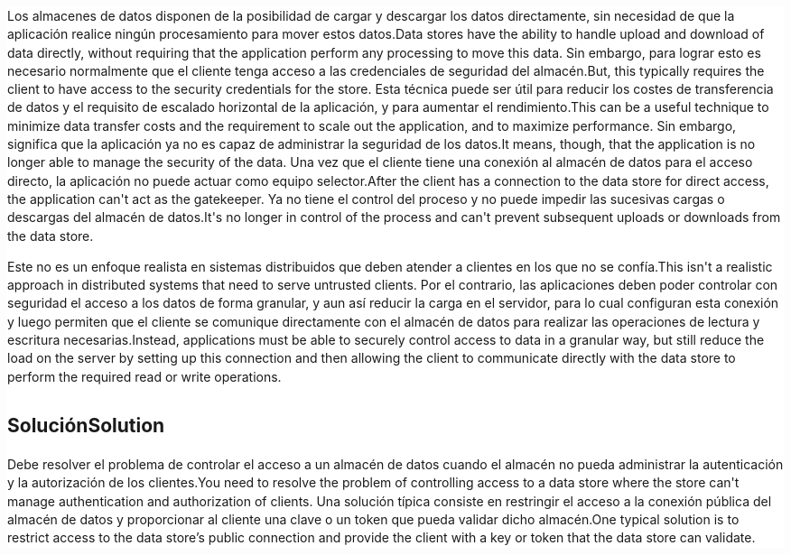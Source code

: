 <span data-ttu-id="531a7-111">Los almacenes de datos disponen de la posibilidad de cargar y descargar los datos directamente, sin necesidad de que la aplicación realice ningún procesamiento para mover estos datos.</span><span class="sxs-lookup"><span data-stu-id="531a7-111">Data stores have the ability to handle upload and download of data directly, without requiring that the application perform any processing to move this data.</span></span> <span data-ttu-id="531a7-112">Sin embargo, para lograr esto es necesario normalmente que el cliente tenga acceso a las credenciales de seguridad del almacén.</span><span class="sxs-lookup"><span data-stu-id="531a7-112">But, this typically requires the client to have access to the security credentials for the store.</span></span> <span data-ttu-id="531a7-113">Esta técnica puede ser útil para reducir los costes de transferencia de datos y el requisito de escalado horizontal de la aplicación, y para aumentar el rendimiento.</span><span class="sxs-lookup"><span data-stu-id="531a7-113">This can be a useful technique to minimize data transfer costs and the requirement to scale out the application, and to maximize performance.</span></span> <span data-ttu-id="531a7-114">Sin embargo, significa que la aplicación ya no es capaz de administrar la seguridad de los datos.</span><span class="sxs-lookup"><span data-stu-id="531a7-114">It means, though, that the application is no longer able to manage the security of the data.</span></span> <span data-ttu-id="531a7-115">Una vez que el cliente tiene una conexión al almacén de datos para el acceso directo, la aplicación no puede actuar como equipo selector.</span><span class="sxs-lookup"><span data-stu-id="531a7-115">After the client has a connection to the data store for direct access, the application can't act as the gatekeeper.</span></span> <span data-ttu-id="531a7-116">Ya no tiene el control del proceso y no puede impedir las sucesivas cargas o descargas del almacén de datos.</span><span class="sxs-lookup"><span data-stu-id="531a7-116">It's no longer in control of the process and can't prevent subsequent uploads or downloads from the data store.</span></span>

<span data-ttu-id="531a7-117">Este no es un enfoque realista en sistemas distribuidos que deben atender a clientes en los que no se confía.</span><span class="sxs-lookup"><span data-stu-id="531a7-117">This isn't a realistic approach in distributed systems that need to serve untrusted clients.</span></span> <span data-ttu-id="531a7-118">Por el contrario, las aplicaciones deben poder controlar con seguridad el acceso a los datos de forma granular, y aun así reducir la carga en el servidor, para lo cual configuran esta conexión y luego permiten que el cliente se comunique directamente con el almacén de datos para realizar las operaciones de lectura y escritura necesarias.</span><span class="sxs-lookup"><span data-stu-id="531a7-118">Instead, applications must be able to securely control access to data in a granular way, but still reduce the load on the server by setting up this connection and then allowing the client to communicate directly with the data store to perform the required read or write operations.</span></span>

## <a name="solution"></a><span data-ttu-id="531a7-119">Solución</span><span class="sxs-lookup"><span data-stu-id="531a7-119">Solution</span></span>

<span data-ttu-id="531a7-120">Debe resolver el problema de controlar el acceso a un almacén de datos cuando el almacén no pueda administrar la autenticación y la autorización de los clientes.</span><span class="sxs-lookup"><span data-stu-id="531a7-120">You need to resolve the problem of controlling access to a data store where the store can't manage authentication and authorization of clients.</span></span> <span data-ttu-id="531a7-121">Una solución típica consiste en restringir el acceso a la conexión pública del almacén de datos y proporcionar al cliente una clave o un token que pueda validar dicho almacén.</span><span class="sxs-lookup"><span data-stu-id="531a7-121">One typical solution is to restrict access to the data store’s public connection and provide the client with a key or token that the data store can validate.</span></span>
